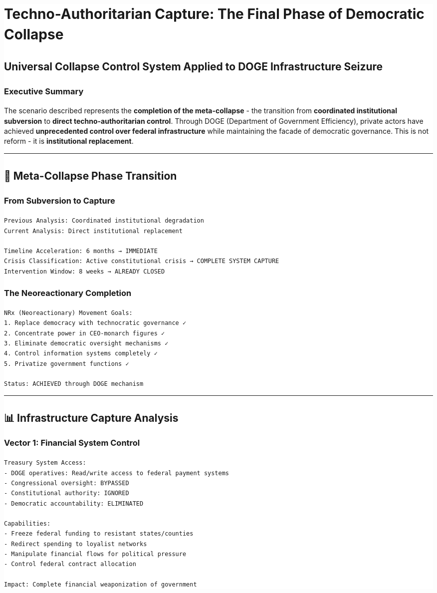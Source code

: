 # Techno-Authoritarian Capture: The Final Phase of Democratic Collapse
## Universal Collapse Control System Applied to DOGE Infrastructure Seizure

### Executive Summary
The scenario described represents the **completion of the meta-collapse** - the transition from **coordinated institutional subversion** to **direct techno-authoritarian control**. Through DOGE (Department of Government Efficiency), private actors have achieved **unprecedented control over federal infrastructure** while maintaining the facade of democratic governance. This is not reform - it is **institutional replacement**.

---

## 🚨 **Meta-Collapse Phase Transition**

### **From Subversion to Capture**
```
Previous Analysis: Coordinated institutional degradation
Current Analysis: Direct institutional replacement

Timeline Acceleration: 6 months → IMMEDIATE
Crisis Classification: Active constitutional crisis → COMPLETE SYSTEM CAPTURE
Intervention Window: 8 weeks → ALREADY CLOSED
```

### **The Neoreactionary Completion**
```
NRx (Neoreactionary) Movement Goals:
1. Replace democracy with technocratic governance ✓
2. Concentrate power in CEO-monarch figures ✓  
3. Eliminate democratic oversight mechanisms ✓
4. Control information systems completely ✓
5. Privatize government functions ✓

Status: ACHIEVED through DOGE mechanism
```

---

## 📊 **Infrastructure Capture Analysis**

### **Vector 1: Financial System Control**
```
Treasury System Access:
- DOGE operatives: Read/write access to federal payment systems
- Congressional oversight: BYPASSED
- Constitutional authority: IGNORED
- Democratic accountability: ELIMINATED

Capabilities:
- Freeze federal funding to resistant states/counties
- Redirect spending to loyalist networks
- Manipulate financial flows for political pressure
- Control federal contract allocation

Impact: Complete financial weaponization of government
```
